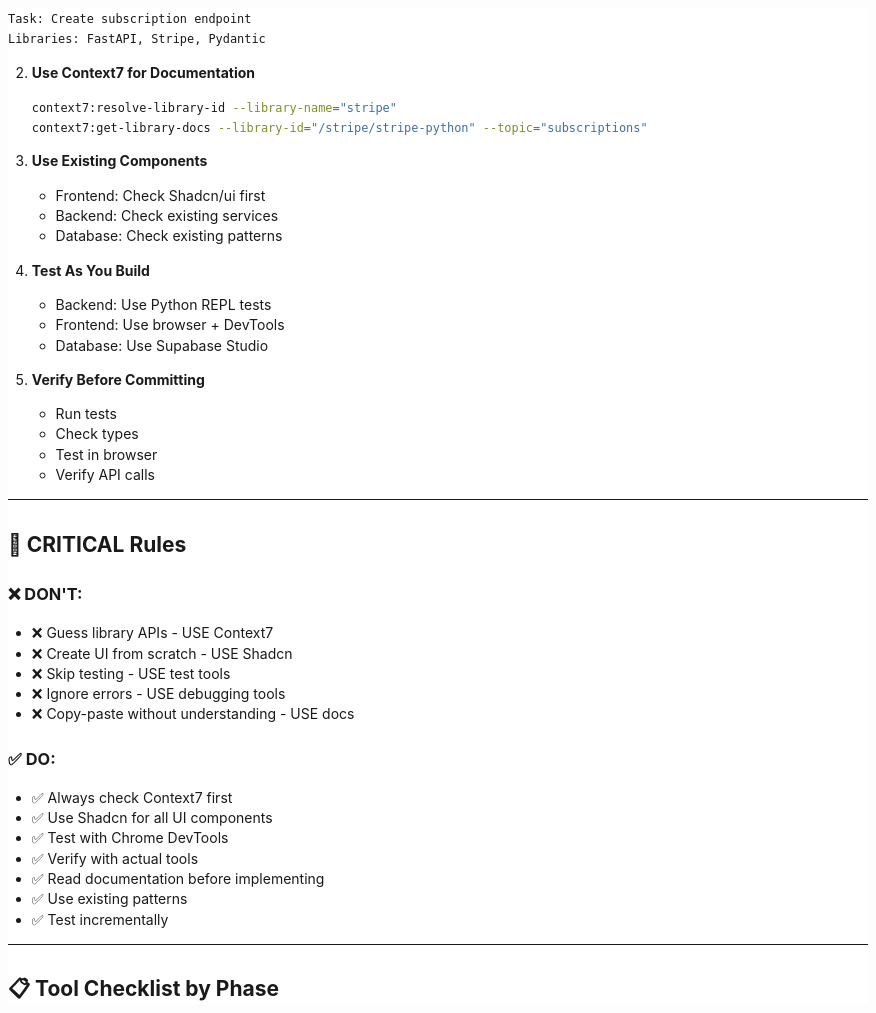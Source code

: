    ```
   Task: Create subscription endpoint
   Libraries: FastAPI, Stripe, Pydantic
   ```

2. **Use Context7 for Documentation**

   ```bash
   context7:resolve-library-id --library-name="stripe"
   context7:get-library-docs --library-id="/stripe/stripe-python" --topic="subscriptions"
   ```

3. **Use Existing Components**
   - Frontend: Check Shadcn/ui first
   - Backend: Check existing services
   - Database: Check existing patterns

4. **Test As You Build**
   - Backend: Use Python REPL tests
   - Frontend: Use browser + DevTools
   - Database: Use Supabase Studio

5. **Verify Before Committing**
   - Run tests
   - Check types
   - Test in browser
   - Verify API calls

---

## 🚨 CRITICAL Rules

### ❌ DON'T:

- ❌ Guess library APIs - USE Context7
- ❌ Create UI from scratch - USE Shadcn
- ❌ Skip testing - USE test tools
- ❌ Ignore errors - USE debugging tools
- ❌ Copy-paste without understanding - USE docs

### ✅ DO:

- ✅ Always check Context7 first
- ✅ Use Shadcn for all UI components
- ✅ Test with Chrome DevTools
- ✅ Verify with actual tools
- ✅ Read documentation before implementing
- ✅ Use existing patterns
- ✅ Test incrementally

---

## 📋 Tool Checklist by Phase
